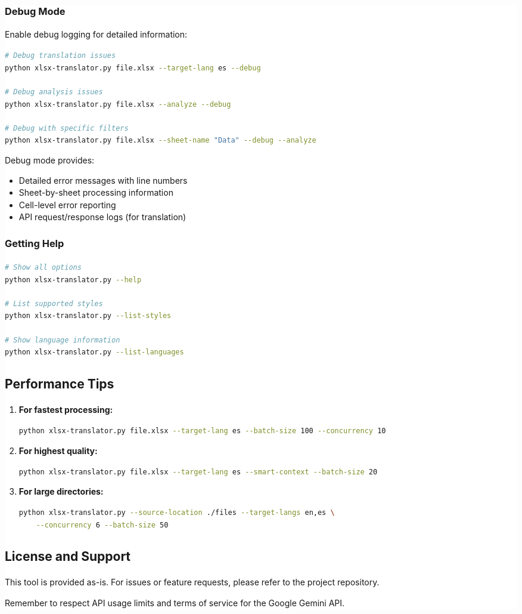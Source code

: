 ### Debug Mode

Enable debug logging for detailed information:
```bash
# Debug translation issues
python xlsx-translator.py file.xlsx --target-lang es --debug

# Debug analysis issues
python xlsx-translator.py file.xlsx --analyze --debug

# Debug with specific filters
python xlsx-translator.py file.xlsx --sheet-name "Data" --debug --analyze
```

Debug mode provides:
- Detailed error messages with line numbers
- Sheet-by-sheet processing information
- Cell-level error reporting
- API request/response logs (for translation)

### Getting Help

```bash
# Show all options
python xlsx-translator.py --help

# List supported styles
python xlsx-translator.py --list-styles

# Show language information
python xlsx-translator.py --list-languages
```

## Performance Tips

1. **For fastest processing:**
   ```bash
   python xlsx-translator.py file.xlsx --target-lang es --batch-size 100 --concurrency 10
   ```

2. **For highest quality:**
   ```bash
   python xlsx-translator.py file.xlsx --target-lang es --smart-context --batch-size 20
   ```

3. **For large directories:**
   ```bash
   python xlsx-translator.py --source-location ./files --target-langs en,es \
       --concurrency 6 --batch-size 50
   ```

## License and Support

This tool is provided as-is. For issues or feature requests, please refer to the project repository.

Remember to respect API usage limits and terms of service for the Google Gemini API.